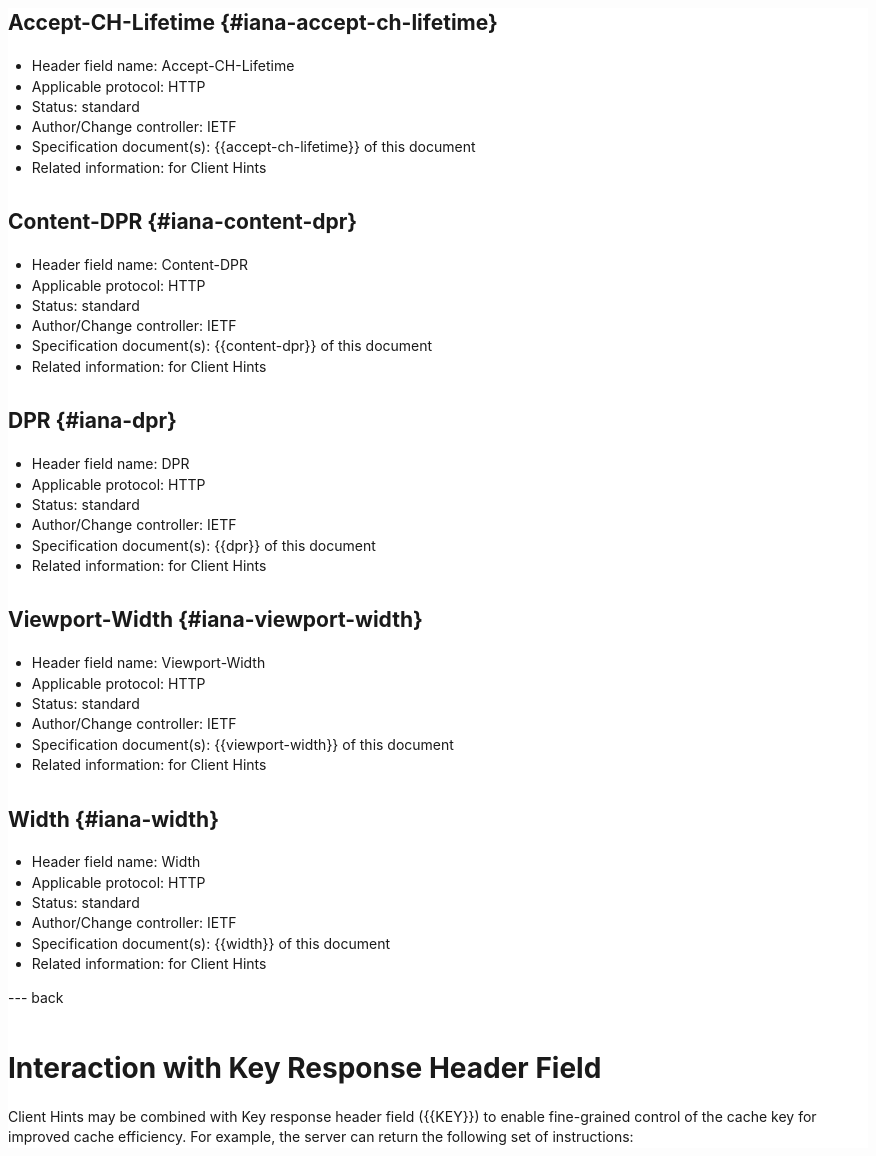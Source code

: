 ## Accept-CH-Lifetime {#iana-accept-ch-lifetime}
- Header field name: Accept-CH-Lifetime
- Applicable protocol: HTTP
- Status: standard
- Author/Change controller: IETF
- Specification document(s): {{accept-ch-lifetime}} of this document
- Related information: for Client Hints

## Content-DPR {#iana-content-dpr}
- Header field name: Content-DPR
- Applicable protocol: HTTP
- Status: standard
- Author/Change controller: IETF
- Specification document(s): {{content-dpr}} of this document
- Related information: for Client Hints

## DPR {#iana-dpr}
- Header field name: DPR
- Applicable protocol: HTTP
- Status: standard
- Author/Change controller: IETF
- Specification document(s): {{dpr}} of this document
- Related information: for Client Hints

## Viewport-Width {#iana-viewport-width}
- Header field name: Viewport-Width
- Applicable protocol: HTTP
- Status: standard
- Author/Change controller: IETF
- Specification document(s): {{viewport-width}} of this document
- Related information: for Client Hints

## Width {#iana-width}
- Header field name: Width
- Applicable protocol: HTTP
- Status: standard
- Author/Change controller: IETF
- Specification document(s): {{width}} of this document
- Related information: for Client Hints


--- back

# Interaction with Key Response Header Field

Client Hints may be combined with Key response header field ({{KEY}}) to enable fine-grained control of the cache key for improved cache efficiency. For example, the server can return the following set of instructions:

